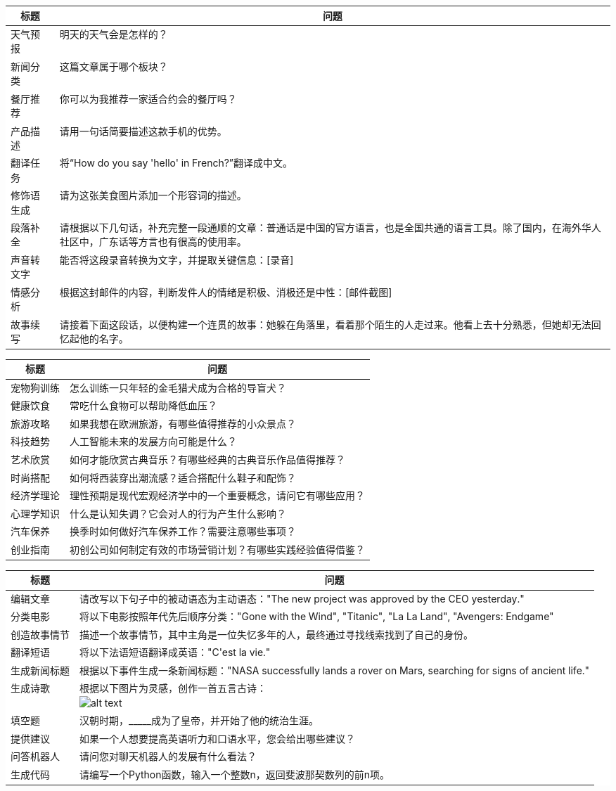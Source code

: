 |标题|问题|
|---|---|
|天气预报|明天的天气会是怎样的？|
|新闻分类|这篇文章属于哪个板块？|
|餐厅推荐|你可以为我推荐一家适合约会的餐厅吗？|
|产品描述|请用一句话简要描述这款手机的优势。|
|翻译任务|将“How do you say 'hello' in French?”翻译成中文。|
|修饰语生成|请为这张美食图片添加一个形容词的描述。|
|段落补全|请根据以下几句话，补充完整一段通顺的文章：普通话是中国的官方语言，也是全国共通的语言工具。除了国内，在海外华人社区中，广东话等方言也有很高的使用率。|
|声音转文字|能否将这段录音转换为文字，并提取关键信息：[录音]|
|情感分析|根据这封邮件的内容，判断发件人的情绪是积极、消极还是中性：[邮件截图]|
|故事续写|请接着下面这段话，以便构建一个连贯的故事：她躲在角落里，看着那个陌生的人走过来。他看上去十分熟悉，但她却无法回忆起他的名字。|

| 标题 | 问题 |
| --- | --- |
| 宠物狗训练 | 怎么训练一只年轻的金毛猎犬成为合格的导盲犬？ |
| 健康饮食 | 常吃什么食物可以帮助降低血压？ |
| 旅游攻略 | 如果我想在欧洲旅游，有哪些值得推荐的小众景点？ |
| 科技趋势 | 人工智能未来的发展方向可能是什么？ |
| 艺术欣赏 | 如何才能欣赏古典音乐？有哪些经典的古典音乐作品值得推荐？ |
| 时尚搭配 | 如何将西装穿出潮流感？适合搭配什么鞋子和配饰？ |
| 经济学理论 | 理性预期是现代宏观经济学中的一个重要概念，请问它有哪些应用？ |
| 心理学知识 | 什么是认知失调？它会对人的行为产生什么影响？ |
| 汽车保养 | 换季时如何做好汽车保养工作？需要注意哪些事项？ |
| 创业指南 | 初创公司如何制定有效的市场营销计划？有哪些实践经验值得借鉴？ |

| 标题                                | 问题                                                                                      |
|-----------------------------------|-------------------------------------------------------------------------------------------|
| 编辑文章                          | 请改写以下句子中的被动语态为主动语态："The new project was approved by the CEO yesterday." |
| 分类电影                          | 将以下电影按照年代先后顺序分类："Gone with the Wind", "Titanic", "La La Land", "Avengers: Endgame" |
| 创造故事情节                      | 描述一个故事情节，其中主角是一位失忆多年的人，最终通过寻找线索找到了自己的身份。                   |
| 翻译短语                          | 将以下法语短语翻译成英语："C'est la vie."                                              |
| 生成新闻标题                      | 根据以下事件生成一条新闻标题："NASA successfully lands a rover on Mars, searching for signs of ancient life." |
| 生成诗歌                          | 根据以下图片为灵感，创作一首五言古诗：<br>![alt text](https://i.imgur.com/V6Tm7V4.jpg)           |
| 填空题                            | 汉朝时期，_____成为了皇帝，并开始了他的统治生涯。                                      |
| 提供建议                          | 如果一个人想要提高英语听力和口语水平，您会给出哪些建议？                                    |
| 问答机器人                        | 请问您对聊天机器人的发展有什么看法？                                                    |
| 生成代码                          | 请编写一个Python函数，输入一个整数n，返回斐波那契数列的前n项。                                   |

